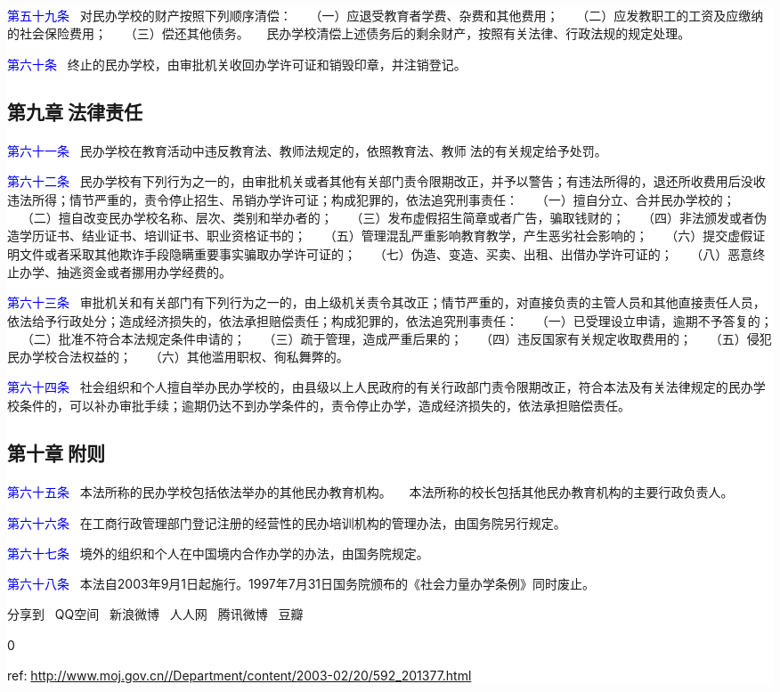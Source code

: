 <a style="color:blue" name="第五十九条">第五十九条</a>    对民办学校的财产按照下列顺序清偿： 
    （一）应退受教育者学费、杂费和其他费用； 
    （二）应发教职工的工资及应缴纳的社会保险费用； 
    （三）偿还其他债务。 
    民办学校清偿上述债务后的剩余财产，按照有关法律、行政法规的规定处理。 
    

<a style="color:blue" name="第六十条">第六十条</a>    终止的民办学校，由审批机关收回办学许可证和销毁印章，并注销登记。 
    

## 第九章 法律责任

<a style="color:blue" name="第六十一条">第六十一条</a>    民办学校在教育活动中违反教育法、教师法规定的，依照教育法、教师
法的有关规定给予处罚。 
    

<a style="color:blue" name="第六十二条">第六十二条</a>    民办学校有下列行为之一的，由审批机关或者其他有关部门责令限期改正，并予以警告；有违法所得的，退还所收费用后没收违法所得；情节严重的，责令停止招生、吊销办学许可证；构成犯罪的，依法追究刑事责任： 
    （一）擅自分立、合并民办学校的； 
    （二）擅自改变民办学校名称、层次、类别和举办者的； 
    （三）发布虚假招生简章或者广告，骗取钱财的； 
    （四）非法颁发或者伪造学历证书、结业证书、培训证书、职业资格证书的； 
    （五）管理混乱严重影响教育教学，产生恶劣社会影响的； 
    （六）提交虚假证明文件或者采取其他欺诈手段隐瞒重要事实骗取办学许可证的； 
    （七）伪造、变造、买卖、出租、出借办学许可证的； 
    （八）恶意终止办学、抽逃资金或者挪用办学经费的。 
    

<a style="color:blue" name="第六十三条">第六十三条</a>    审批机关和有关部门有下列行为之一的，由上级机关责令其改正；情节严重的，对直接负责的主管人员和其他直接责任人员，依法给予行政处分；造成经济损失的，依法承担赔偿责任；构成犯罪的，依法追究刑事责任： 
    （一）已受理设立申请，逾期不予答复的； 
    （二）批准不符合本法规定条件申请的； 
    （三）疏于管理，造成严重后果的； 
    （四）违反国家有关规定收取费用的； 
    （五）侵犯民办学校合法权益的； 
    （六）其他滥用职权、徇私舞弊的。 
    

<a style="color:blue" name="第六十四条">第六十四条</a>    社会组织和个人擅自举办民办学校的，由县级以上人民政府的有关行政部门责令限期改正，符合本法及有关法律规定的民办学校条件的，可以补办审批手续；逾期仍达不到办学条件的，责令停止办学，造成经济损失的，依法承担赔偿责任。 
    

## 第十章 附则

<a style="color:blue" name="第六十五条">第六十五条</a>    本法所称的民办学校包括依法举办的其他民办教育机构。 
    本法所称的校长包括其他民办教育机构的主要行政负责人。 
    

<a style="color:blue" name="第六十六条">第六十六条</a>    在工商行政管理部门登记注册的经营性的民办培训机构的管理办法，由国务院另行规定。 
    

<a style="color:blue" name="第六十七条">第六十七条</a>    境外的组织和个人在中国境内合作办学的办法，由国务院规定。 
    

<a style="color:blue" name="第六十八条">第六十八条</a>    本法自2003年9月1日起施行。1997年7月31日国务院颁布的《社会力量办学条例》同时废止。
                                          

分享到  
       QQ空间  
       新浪微博  
       人人网  
       腾讯微博  
       豆瓣  
       
0






 ref: <http://www.moj.gov.cn//Department/content/2003-02/20/592_201377.html>